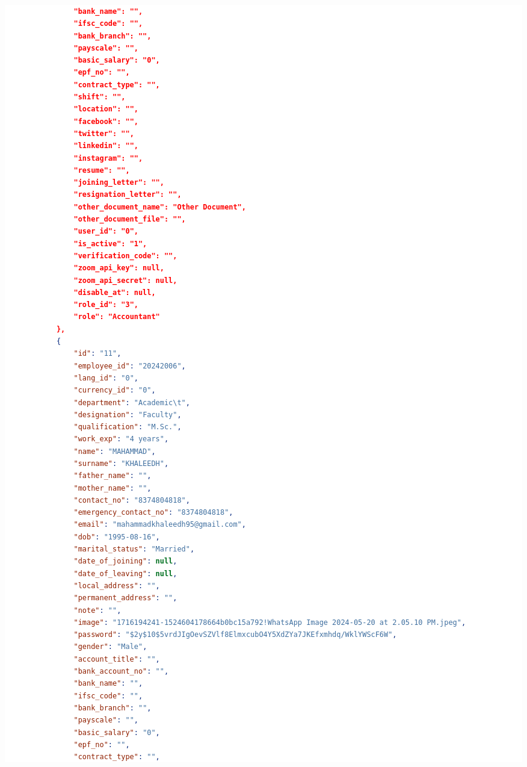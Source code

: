 ```json
                "bank_name": "",
                "ifsc_code": "",
                "bank_branch": "",
                "payscale": "",
                "basic_salary": "0",
                "epf_no": "",
                "contract_type": "",
                "shift": "",
                "location": "",
                "facebook": "",
                "twitter": "",
                "linkedin": "",
                "instagram": "",
                "resume": "",
                "joining_letter": "",
                "resignation_letter": "",
                "other_document_name": "Other Document",
                "other_document_file": "",
                "user_id": "0",
                "is_active": "1",
                "verification_code": "",
                "zoom_api_key": null,
                "zoom_api_secret": null,
                "disable_at": null,
                "role_id": "3",
                "role": "Accountant"
            },
            {
                "id": "11",
                "employee_id": "20242006",
                "lang_id": "0",
                "currency_id": "0",
                "department": "Academic\t",
                "designation": "Faculty",
                "qualification": "M.Sc.",
                "work_exp": "4 years",
                "name": "MAHAMMAD",
                "surname": "KHALEEDH",
                "father_name": "",
                "mother_name": "",
                "contact_no": "8374804818",
                "emergency_contact_no": "8374804818",
                "email": "mahammadkhaleedh95@gmail.com",
                "dob": "1995-08-16",
                "marital_status": "Married",
                "date_of_joining": null,
                "date_of_leaving": null,
                "local_address": "",
                "permanent_address": "",
                "note": "",
                "image": "1716194241-1524604178664b0bc15a792!WhatsApp Image 2024-05-20 at 2.05.10 PM.jpeg",
                "password": "$2y$10$5vrdJIgOevSZVlf8ElmxcubO4Y5XdZYa7JKEfxmhdq/WklYWScF6W",
                "gender": "Male",
                "account_title": "",
                "bank_account_no": "",
                "bank_name": "",
                "ifsc_code": "",
                "bank_branch": "",
                "payscale": "",
                "basic_salary": "0",
                "epf_no": "",
                "contract_type": "",
```